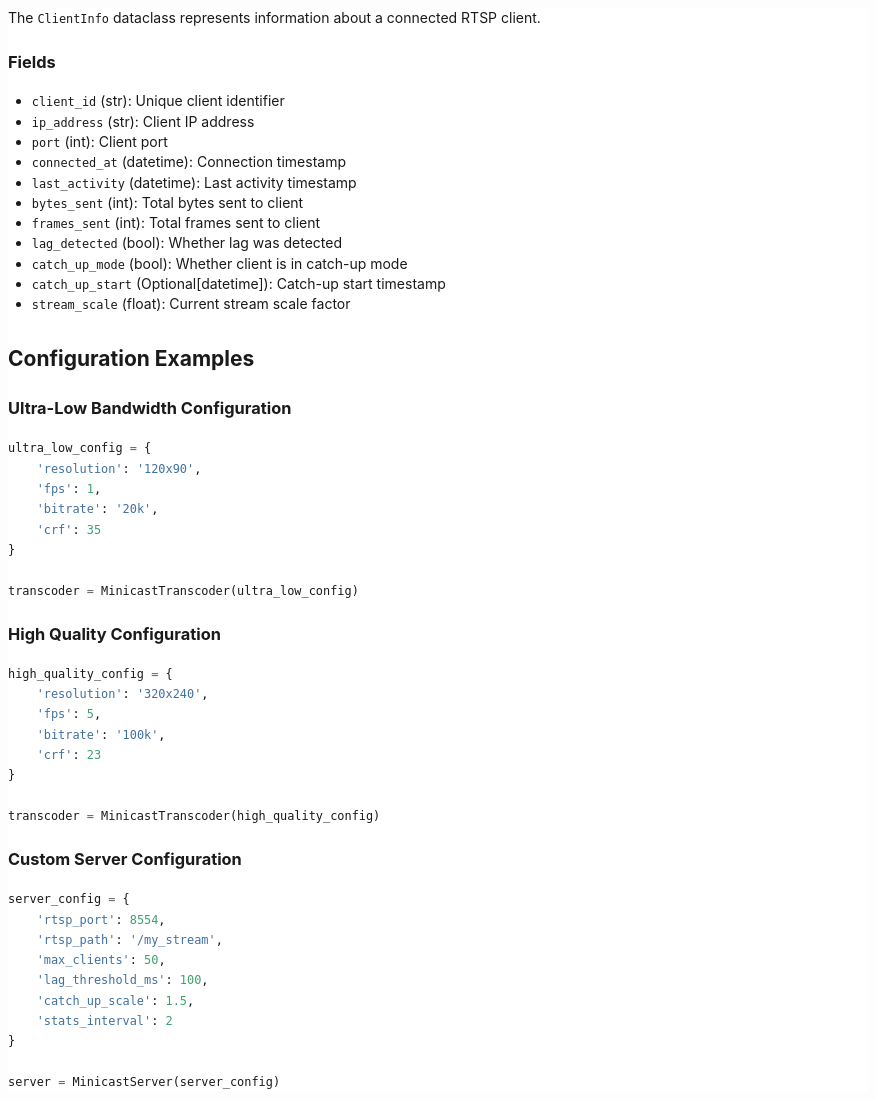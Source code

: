 The `ClientInfo` dataclass represents information about a connected RTSP client.

### Fields

- `client_id` (str): Unique client identifier
- `ip_address` (str): Client IP address
- `port` (int): Client port
- `connected_at` (datetime): Connection timestamp
- `last_activity` (datetime): Last activity timestamp
- `bytes_sent` (int): Total bytes sent to client
- `frames_sent` (int): Total frames sent to client
- `lag_detected` (bool): Whether lag was detected
- `catch_up_mode` (bool): Whether client is in catch-up mode
- `catch_up_start` (Optional[datetime]): Catch-up start timestamp
- `stream_scale` (float): Current stream scale factor

## Configuration Examples

### Ultra-Low Bandwidth Configuration

```python
ultra_low_config = {
    'resolution': '120x90',
    'fps': 1,
    'bitrate': '20k',
    'crf': 35
}

transcoder = MinicastTranscoder(ultra_low_config)
```

### High Quality Configuration

```python
high_quality_config = {
    'resolution': '320x240',
    'fps': 5,
    'bitrate': '100k',
    'crf': 23
}

transcoder = MinicastTranscoder(high_quality_config)
```

### Custom Server Configuration

```python
server_config = {
    'rtsp_port': 8554,
    'rtsp_path': '/my_stream',
    'max_clients': 50,
    'lag_threshold_ms': 100,
    'catch_up_scale': 1.5,
    'stats_interval': 2
}

server = MinicastServer(server_config)
```
